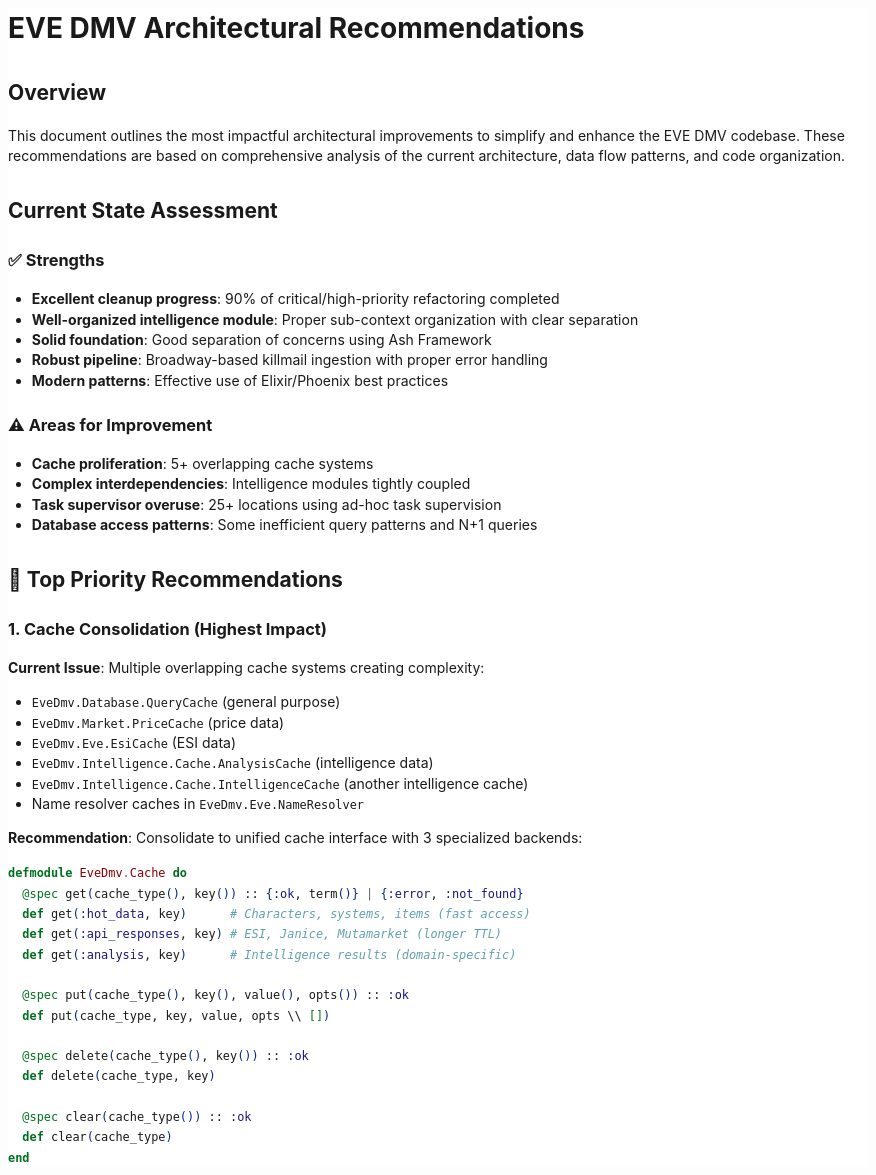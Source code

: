# EVE DMV Architectural Recommendations

## Overview
This document outlines the most impactful architectural improvements to simplify and enhance the EVE DMV codebase. These recommendations are based on comprehensive analysis of the current architecture, data flow patterns, and code organization.

## Current State Assessment

### ✅ Strengths
- **Excellent cleanup progress**: 90% of critical/high-priority refactoring completed
- **Well-organized intelligence module**: Proper sub-context organization with clear separation
- **Solid foundation**: Good separation of concerns using Ash Framework
- **Robust pipeline**: Broadway-based killmail ingestion with proper error handling
- **Modern patterns**: Effective use of Elixir/Phoenix best practices

### ⚠️ Areas for Improvement
- **Cache proliferation**: 5+ overlapping cache systems
- **Complex interdependencies**: Intelligence modules tightly coupled
- **Task supervisor overuse**: 25+ locations using ad-hoc task supervision
- **Database access patterns**: Some inefficient query patterns and N+1 queries

## 🎯 Top Priority Recommendations

### 1. **Cache Consolidation (Highest Impact)**

**Current Issue**: Multiple overlapping cache systems creating complexity:
- `EveDmv.Database.QueryCache` (general purpose)
- `EveDmv.Market.PriceCache` (price data)
- `EveDmv.Eve.EsiCache` (ESI data)
- `EveDmv.Intelligence.Cache.AnalysisCache` (intelligence data)
- `EveDmv.Intelligence.Cache.IntelligenceCache` (another intelligence cache)
- Name resolver caches in `EveDmv.Eve.NameResolver`

**Recommendation**: Consolidate to unified cache interface with 3 specialized backends:

```elixir
defmodule EveDmv.Cache do
  @spec get(cache_type(), key()) :: {:ok, term()} | {:error, :not_found}
  def get(:hot_data, key)      # Characters, systems, items (fast access)
  def get(:api_responses, key) # ESI, Janice, Mutamarket (longer TTL)
  def get(:analysis, key)      # Intelligence results (domain-specific)
  
  @spec put(cache_type(), key(), value(), opts()) :: :ok
  def put(cache_type, key, value, opts \\ [])
  
  @spec delete(cache_type(), key()) :: :ok
  def delete(cache_type, key)
  
  @spec clear(cache_type()) :: :ok
  def clear(cache_type)
end
```
